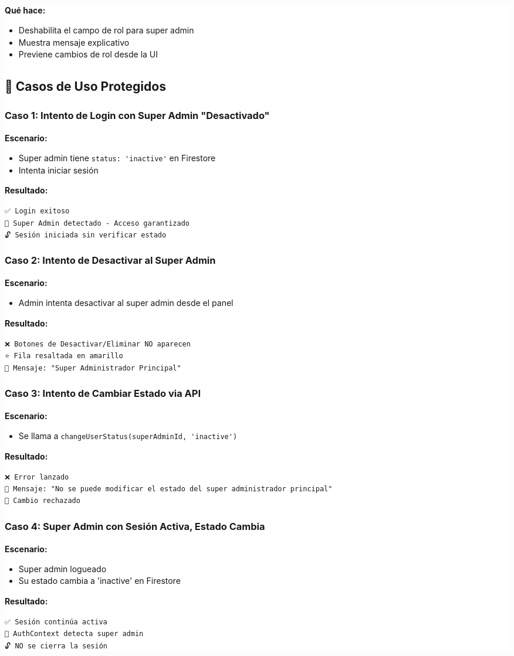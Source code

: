 **Qué hace:**
- Deshabilita el campo de rol para super admin
- Muestra mensaje explicativo
- Previene cambios de rol desde la UI

## 🎯 Casos de Uso Protegidos

### Caso 1: Intento de Login con Super Admin "Desactivado"

**Escenario:** 
- Super admin tiene `status: 'inactive'` en Firestore
- Intenta iniciar sesión

**Resultado:**
```
✅ Login exitoso
👑 Super Admin detectado - Acceso garantizado
🔓 Sesión iniciada sin verificar estado
```

### Caso 2: Intento de Desactivar al Super Admin

**Escenario:**
- Admin intenta desactivar al super admin desde el panel

**Resultado:**
```
❌ Botones de Desactivar/Eliminar NO aparecen
⭐ Fila resaltada en amarillo
📝 Mensaje: "Super Administrador Principal"
```

### Caso 3: Intento de Cambiar Estado via API

**Escenario:**
- Se llama a `changeUserStatus(superAdminId, 'inactive')`

**Resultado:**
```
❌ Error lanzado
🚫 Mensaje: "No se puede modificar el estado del super administrador principal"
📝 Cambio rechazado
```

### Caso 4: Super Admin con Sesión Activa, Estado Cambia

**Escenario:**
- Super admin logueado
- Su estado cambia a 'inactive' en Firestore

**Resultado:**
```
✅ Sesión continúa activa
👑 AuthContext detecta super admin
🔓 NO se cierra la sesión
```
